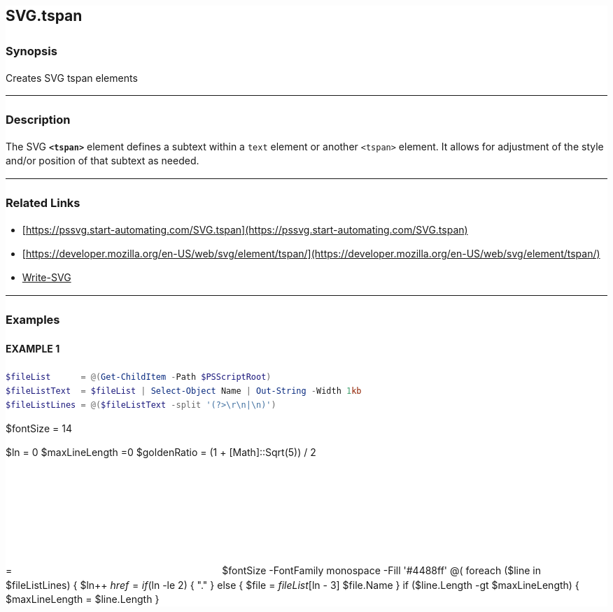
SVG.tspan
---------
### Synopsis
Creates SVG tspan elements

---
### Description

The SVG **`<tspan>`** element defines a subtext within a `text` element or another `<tspan>` element. It allows for adjustment of the style and/or position of that subtext as needed.

---
### Related Links
* [https://pssvg.start-automating.com/SVG.tspan](https://pssvg.start-automating.com/SVG.tspan)



* [https://developer.mozilla.org/en-US/web/svg/element/tspan/](https://developer.mozilla.org/en-US/web/svg/element/tspan/)



* [Write-SVG](Write-SVG.md)



---
### Examples
#### EXAMPLE 1
```PowerShell
$fileList      = @(Get-ChildItem -Path $PSScriptRoot)
$fileListText  = $fileList | Select-Object Name | Out-String -Width 1kb
$fileListLines = @($fileListText -split '(?>\r\n|\n)')
```
$fontSize = 14

$ln = 0
$maxLineLength =0
$goldenRatio   = (1 + [Math]::Sqrt(5)) / 2

=<svg> (
    =<svg.text> -Fontsize $fontSize -FontFamily monospace -Fill '#4488ff' @(
    foreach ($line in $fileListLines) {
        $ln++
        $href =
            if ($ln -le 2) {
                "."
            } else {
                $file = $fileList[$ln - 3]
                $file.Name
            }
        if ($line.Length -gt $maxLineLength) {
            $maxLineLength = $line.Length
        }
